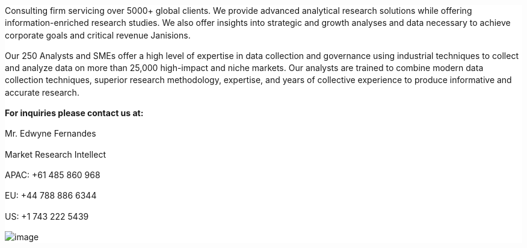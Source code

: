 Consulting firm servicing over 5000+ global clients. We provide advanced analytical research solutions while offering information-enriched research studies.&nbsp;</span>We also offer insights into strategic and growth analyses and data necessary to achieve corporate goals and critical revenue Janisions.</p><p><span class="">Our 250 Analysts and SMEs offer a high level of expertise in data collection and governance using industrial techniques to collect and analyze data on more than 25,000 high-impact and niche markets. Our analysts are trained to combine modern data collection techniques, superior research methodology, expertise, and years of collective experience to produce informative and accurate research.</span></p><p><strong>For inquiries please contact us at:</strong></p><p>Mr. Edwyne Fernandes</p><p>Market Research Intellect</p><p>APAC: +61 485 860 968</p><p>EU: +44 788 886 6344</p><p>US: +1 743 222 5439</p>
![image](https://github.com/user-attachments/assets/3fef64e6-b093-4f81-97ba-0612da59d1b0)
